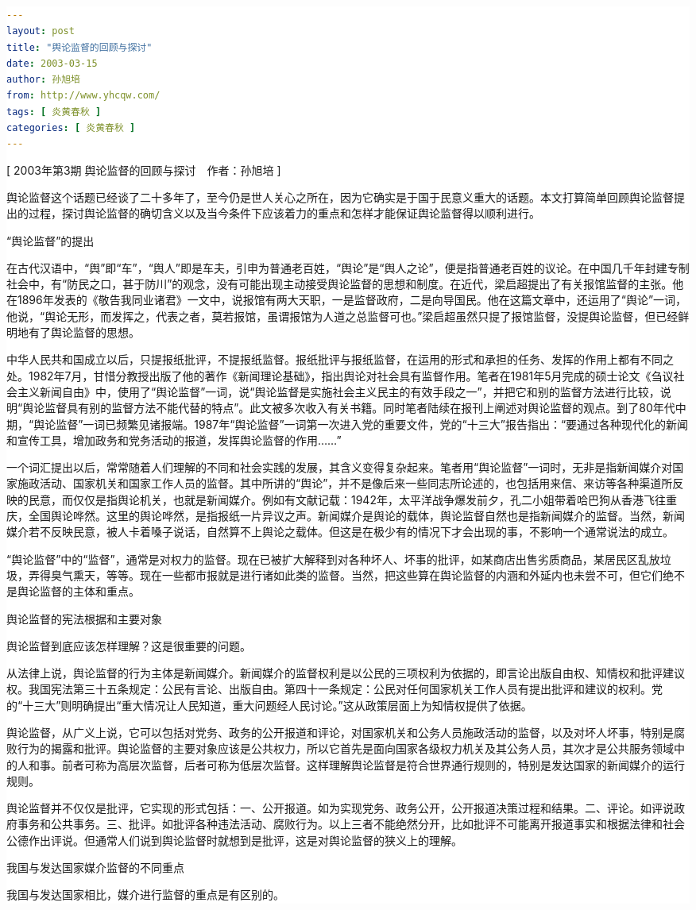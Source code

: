 ```yaml
---
layout: post
title: "舆论监督的回顾与探讨"
date: 2003-03-15
author: 孙旭培
from: http://www.yhcqw.com/
tags: [ 炎黄春秋 ]
categories: [ 炎黄春秋 ]
---
```



[ 2003年第3期 舆论监督的回顾与探讨　作者：孙旭培 ]


舆论监督这个话题已经谈了二十多年了，至今仍是世人关心之所在，因为它确实是于国于民意义重大的话题。本文打算简单回顾舆论监督提出的过程，探讨舆论监督的确切含义以及当今条件下应该着力的重点和怎样才能保证舆论监督得以顺利进行。

“舆论监督”的提出


在古代汉语中，“舆”即“车”，“舆人”即是车夫，引申为普通老百姓，“舆论”是“舆人之论”，便是指普通老百姓的议论。在中国几千年封建专制社会中，有“防民之口，甚于防川”的观念，没有可能出现主动接受舆论监督的思想和制度。在近代，梁启超提出了有关报馆监督的主张。他在1896年发表的《敬告我同业诸君》一文中，说报馆有两大天职，一是监督政府，二是向导国民。他在这篇文章中，还运用了“舆论”一词，他说，“舆论无形，而发挥之，代表之者，莫若报馆，虽谓报馆为人道之总监督可也。”梁启超虽然只提了报馆监督，没提舆论监督，但已经鲜明地有了舆论监督的思想。


中华人民共和国成立以后，只提报纸批评，不提报纸监督。报纸批评与报纸监督，在运用的形式和承担的任务、发挥的作用上都有不同之处。1982年7月，甘惜分教授出版了他的著作《新闻理论基础》，指出舆论对社会具有监督作用。笔者在1981年5月完成的硕士论文《刍议社会主义新闻自由》中，使用了“舆论监督”一词，说“舆论监督是实施社会主义民主的有效手段之一”，并把它和别的监督方法进行比较，说明“舆论监督具有别的监督方法不能代替的特点”。此文被多次收入有关书籍。同时笔者陆续在报刊上阐述对舆论监督的观点。到了80年代中期，“舆论监督”一词已频繁见诸报端。1987年“舆论监督”一词第一次进入党的重要文件，党的“十三大”报告指出：“要通过各种现代化的新闻和宣传工具，增加政务和党务活动的报道，发挥舆论监督的作用……”


一个词汇提出以后，常常随着人们理解的不同和社会实践的发展，其含义变得复杂起来。笔者用“舆论监督”一词时，无非是指新闻媒介对国家施政活动、国家机关和国家工作人员的监督。其中所讲的“舆论”，并不是像后来一些同志所论述的，也包括用来信、来访等各种渠道所反映的民意，而仅仅是指舆论机关，也就是新闻媒介。例如有文献记载：1942年，太平洋战争爆发前夕，孔二小姐带着哈巴狗从香港飞往重庆，全国舆论哗然。这里的舆论哗然，是指报纸一片异议之声。新闻媒介是舆论的载体，舆论监督自然也是指新闻媒介的监督。当然，新闻媒介若不反映民意，被人卡着嗓子说话，自然算不上舆论之载体。但这是在极少有的情况下才会出现的事，不影响一个通常说法的成立。


“舆论监督”中的“监督”，通常是对权力的监督。现在已被扩大解释到对各种坏人、坏事的批评，如某商店出售劣质商品，某居民区乱放垃圾，弄得臭气熏天，等等。现在一些都市报就是进行诸如此类的监督。当然，把这些算在舆论监督的内涵和外延内也未尝不可，但它们绝不是舆论监督的主体和重点。

舆论监督的宪法根据和主要对象

舆论监督到底应该怎样理解？这是很重要的问题。


从法律上说，舆论监督的行为主体是新闻媒介。新闻媒介的监督权利是以公民的三项权利为依据的，即言论出版自由权、知情权和批评建议权。我国宪法第三十五条规定：公民有言论、出版自由。第四十一条规定：公民对任何国家机关工作人员有提出批评和建议的权利。党的“十三大”则明确提出“重大情况让人民知道，重大问题经人民讨论。”这从政策层面上为知情权提供了依据。


舆论监督，从广义上说，它可以包括对党务、政务的公开报道和评论，对国家机关和公务人员施政活动的监督，以及对坏人坏事，特别是腐败行为的揭露和批评。舆论监督的主要对象应该是公共权力，所以它首先是面向国家各级权力机关及其公务人员，其次才是公共服务领域中的人和事。前者可称为高层次监督，后者可称为低层次监督。这样理解舆论监督是符合世界通行规则的，特别是发达国家的新闻媒介的运行规则。


舆论监督并不仅仅是批评，它实现的形式包括：一、公开报道。如为实现党务、政务公开，公开报道决策过程和结果。二、评论。如评说政府事务和公共事务。三、批评。如批评各种违法活动、腐败行为。以上三者不能绝然分开，比如批评不可能离开报道事实和根据法律和社会公德作出评说。但通常人们说到舆论监督时就想到是批评，这是对舆论监督的狭义上的理解。

我国与发达国家媒介监督的不同重点

我国与发达国家相比，媒介进行监督的重点是有区别的。
